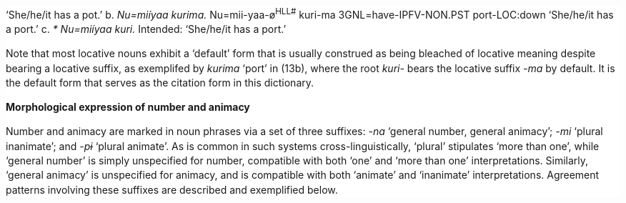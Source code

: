 <tr>
<td></td>
<td></td>
<td colspan="2">‘She/he/it has a pot.’</td>
</tr>

<tr>
<td></td>
<td>b.</td>
<td colspan="2"><i>Nu=miíyaa kurima.</i></td>
</tr>

<tr>
<td></td>
<td></td>
<td>Nu=mii-yaa-ø<sup>HLL#</sup></td>
<td>kuri-ma</td>
</tr>

<tr>
<td></td>
<td></td>
<td>3GNL=have-IPFV-NON.PST</td>
<td>port-LOC:down</td>
</tr>

<tr>
<td></td>
<td></td>
<td colspan="2">‘She/he/it has a port.’</td>
</tr>

<tr>
<td></td>
<td>c.</td>
<td colspan="2"><i>* Nu=miíyaa kuri.</i></td>
</tr>

<tr>
<td></td>
<td></td>
<td colspan="2">Intended: ‘She/he/it has a port.’</td>
</tr>

</tbody>
</table>

Note that most locative nouns exhibit a ‘default’ form that is usually construed as being bleached of locative meaning despite bearing a locative suffix, as exemplifed by *kurima* ‘port’ in (13b), where the root *kuri-* bears the locative suffix *-ma* by default. It is the default form that serves as the citation form in this dictionary.

**Morphological expression of number and animacy** 

Number and animacy are marked in noun phrases via a set of three suffixes:  *-na* ‘general number, general animacy’; *-mi* ‘plural inanimate’; and *-pɨ* ‘plural animate’. As is common in such systems cross-linguistically, ‘plural’ stipulates ‘more than one’, while ‘general number’ is simply unspecified for number, compatible with both ‘one’ and ‘more than one’ interpretations. Similarly, ‘general animacy’ is unspecified for animacy, and is compatible with both ‘animate’ and ‘inanimate’ interpretations. Agreement patterns involving these suffixes are described and exemplified below.
